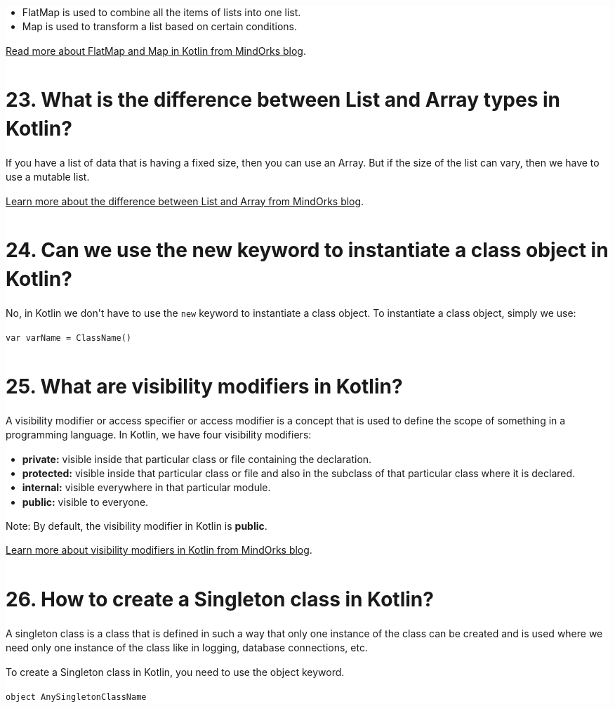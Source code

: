 - FlatMap is used to combine all the items of lists into one list.
- Map is used to transform a list based on certain conditions.

[Read more about FlatMap and Map in Kotlin from MindOrks blog](https://blog.mindorks.com/flatmap-vs-map-in-kotlin).

# **23. What is the difference between List and Array types in Kotlin?**

If you have a list of data that is having a fixed size, then you can use an Array. But if the size of the list can vary, then we have to use a mutable list.

[Learn more about the difference between List and Array from MindOrks blog](https://blog.mindorks.com/difference-between-list-and-array-types-in-kotlin).

# **24. Can we use the new keyword to instantiate a class object in Kotlin?**

No, in Kotlin we don't have to use the `new` keyword to instantiate a class object. To instantiate a class object, simply we use:

```
var varName = ClassName()
```

# **25. What are visibility modifiers in Kotlin?**

A visibility modifier or access specifier or access modifier is a concept that is used to define the scope of something in a programming language. In Kotlin, we have four visibility modifiers:

- **private:** visible inside that particular class or file containing the declaration.
- **protected:** visible inside that particular class or file and also in the subclass of that particular class where it is declared.
- **internal:** visible everywhere in that particular module.
- **public:** visible to everyone.

Note: By default, the visibility modifier in Kotlin is **public**.

[Learn more about visibility modifiers in Kotlin from MindOrks blog](https://blog.mindorks.com/learn-kotlin-visibility-modifiers-private-protected-internal-public).

# **26. How to create a Singleton class in Kotlin?**

A singleton class is a class that is defined in such a way that only one instance of the class can be created and is used where we need only one instance of the class like in logging, database connections, etc.

To create a Singleton class in Kotlin, you need to use the object keyword.

```
object AnySingletonClassName
```

